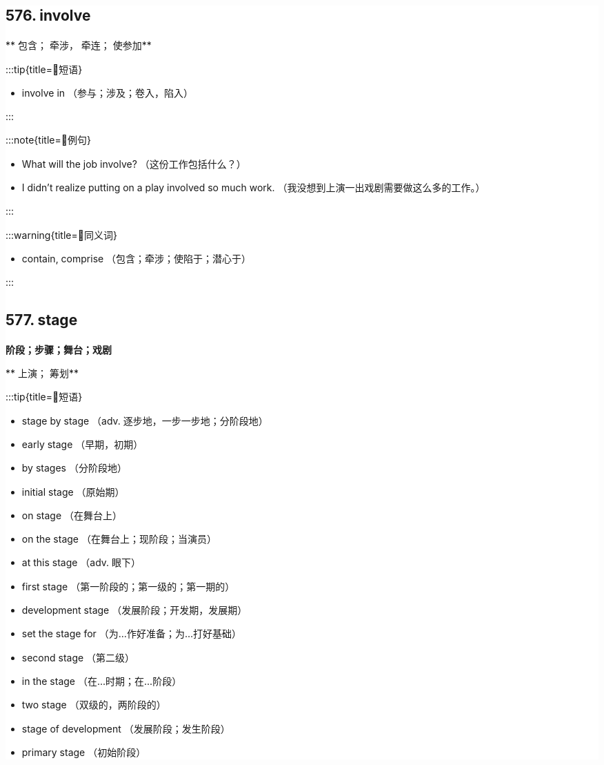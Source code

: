 
## 576. involve

** 包含； 牵涉， 牵连； 使参加**

:::tip{title=🤩短语}

- involve in （参与；涉及；卷入，陷入）

:::

:::note{title=🎤例句}

- What will the job involve? （这份工作包括什么？）

- I didn’t realize putting on a play involved so much work. （我没想到上演一出戏剧需要做这么多的工作。）

:::

:::warning{title=🤔同义词}

- contain, comprise （包含；牵涉；使陷于；潜心于）

:::


## 577. stage

**阶段；步骤；舞台；戏剧**

**  上演； 筹划**

:::tip{title=🤩短语}

- stage by stage （adv. 逐步地，一步一步地；分阶段地）

- early stage （早期，初期）

- by stages （分阶段地）

- initial stage （原始期）

- on stage （在舞台上）

- on the stage （在舞台上；现阶段；当演员）

- at this stage （adv. 眼下）

- first stage （第一阶段的；第一级的；第一期的）

- development stage （发展阶段；开发期，发展期）

- set the stage for （为…作好准备；为…打好基础）

- second stage （第二级）

- in the stage （在...时期；在...阶段）

- two stage （双级的，两阶段的）

- stage of development （发展阶段；发生阶段）

- primary stage （初始阶段）
